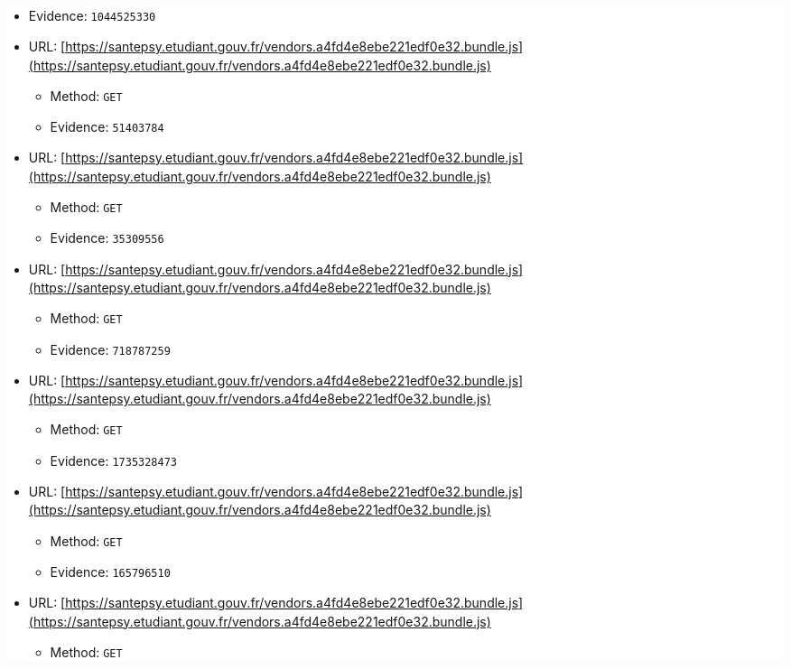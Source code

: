   
  * Evidence: `1044525330`
  
  
  
  
* URL: [https://santepsy.etudiant.gouv.fr/vendors.a4fd4e8ebe221edf0e32.bundle.js](https://santepsy.etudiant.gouv.fr/vendors.a4fd4e8ebe221edf0e32.bundle.js)
  
  
  * Method: `GET`
  
  
  * Evidence: `51403784`
  
  
  
  
* URL: [https://santepsy.etudiant.gouv.fr/vendors.a4fd4e8ebe221edf0e32.bundle.js](https://santepsy.etudiant.gouv.fr/vendors.a4fd4e8ebe221edf0e32.bundle.js)
  
  
  * Method: `GET`
  
  
  * Evidence: `35309556`
  
  
  
  
* URL: [https://santepsy.etudiant.gouv.fr/vendors.a4fd4e8ebe221edf0e32.bundle.js](https://santepsy.etudiant.gouv.fr/vendors.a4fd4e8ebe221edf0e32.bundle.js)
  
  
  * Method: `GET`
  
  
  * Evidence: `718787259`
  
  
  
  
* URL: [https://santepsy.etudiant.gouv.fr/vendors.a4fd4e8ebe221edf0e32.bundle.js](https://santepsy.etudiant.gouv.fr/vendors.a4fd4e8ebe221edf0e32.bundle.js)
  
  
  * Method: `GET`
  
  
  * Evidence: `1735328473`
  
  
  
  
* URL: [https://santepsy.etudiant.gouv.fr/vendors.a4fd4e8ebe221edf0e32.bundle.js](https://santepsy.etudiant.gouv.fr/vendors.a4fd4e8ebe221edf0e32.bundle.js)
  
  
  * Method: `GET`
  
  
  * Evidence: `165796510`
  
  
  
  
* URL: [https://santepsy.etudiant.gouv.fr/vendors.a4fd4e8ebe221edf0e32.bundle.js](https://santepsy.etudiant.gouv.fr/vendors.a4fd4e8ebe221edf0e32.bundle.js)
  
  
  * Method: `GET`
  
  